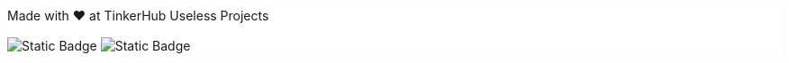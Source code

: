 Made with ❤️ at TinkerHub Useless Projects 

![Static Badge](https://img.shields.io/badge/TinkerHub-24?color=%23000000&link=https%3A%2F%2Fwww.tinkerhub.org%2F)
![Static Badge](https://img.shields.io/badge/UselessProjects--25-25?link=https%3A%2F%2Fwww.tinkerhub.org%2Fevents%2FQ2Q1TQKX6Q%2FUseless%2520Projects)
